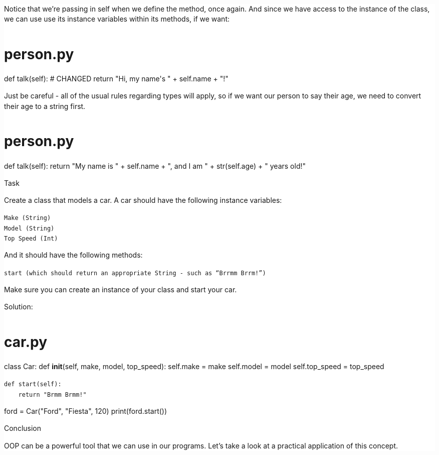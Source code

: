 Notice that we’re passing in self when we define the method, once again. And since we have access to the instance of the class, we can use use its instance variables within its methods, if we want:

# person.py

def talk(self):
	# CHANGED
	return "Hi, my name's " + self.name + "!"

Just be careful - all of the usual rules regarding types will apply, so if we want our person to say their age, we need to convert their age to a string first.

# person.py

def talk(self):
	return "My name is " + self.name + ", and I am " + str(self.age) + " years old!"

Task

Create a class that models a car. A car should have the following instance variables:

    Make (String)
    Model (String)
    Top Speed (Int)

And it should have the following methods:

    start (which should return an appropriate String - such as “Brrmm Brrm!”)

Make sure you can create an instance of your class and start your car.

Solution:

# car.py

class Car:
    def __init__(self, make, model, top_speed):
        self.make = make
        self.model = model
        self.top_speed = top_speed

    def start(self):
        return "Brmm Brmm!"

ford = Car("Ford", "Fiesta", 120)
print(ford.start())

Conclusion

OOP can be a powerful tool that we can use in our programs. Let’s take a look at a practical application of this concept.
